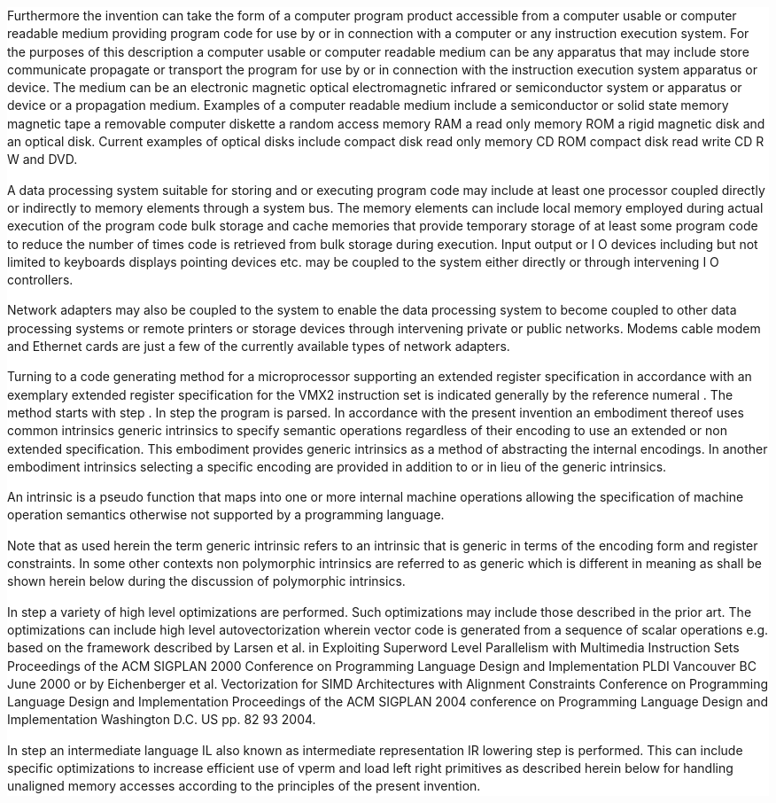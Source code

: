 Furthermore the invention can take the form of a computer program product accessible from a computer usable or computer readable medium providing program code for use by or in connection with a computer or any instruction execution system. For the purposes of this description a computer usable or computer readable medium can be any apparatus that may include store communicate propagate or transport the program for use by or in connection with the instruction execution system apparatus or device. The medium can be an electronic magnetic optical electromagnetic infrared or semiconductor system or apparatus or device or a propagation medium. Examples of a computer readable medium include a semiconductor or solid state memory magnetic tape a removable computer diskette a random access memory RAM a read only memory ROM a rigid magnetic disk and an optical disk. Current examples of optical disks include compact disk read only memory CD ROM compact disk read write CD R W and DVD.

A data processing system suitable for storing and or executing program code may include at least one processor coupled directly or indirectly to memory elements through a system bus. The memory elements can include local memory employed during actual execution of the program code bulk storage and cache memories that provide temporary storage of at least some program code to reduce the number of times code is retrieved from bulk storage during execution. Input output or I O devices including but not limited to keyboards displays pointing devices etc. may be coupled to the system either directly or through intervening I O controllers.

Network adapters may also be coupled to the system to enable the data processing system to become coupled to other data processing systems or remote printers or storage devices through intervening private or public networks. Modems cable modem and Ethernet cards are just a few of the currently available types of network adapters.

Turning to a code generating method for a microprocessor supporting an extended register specification in accordance with an exemplary extended register specification for the VMX2 instruction set is indicated generally by the reference numeral . The method starts with step . In step the program is parsed. In accordance with the present invention an embodiment thereof uses common intrinsics generic intrinsics to specify semantic operations regardless of their encoding to use an extended or non extended specification. This embodiment provides generic intrinsics as a method of abstracting the internal encodings. In another embodiment intrinsics selecting a specific encoding are provided in addition to or in lieu of the generic intrinsics.

An intrinsic is a pseudo function that maps into one or more internal machine operations allowing the specification of machine operation semantics otherwise not supported by a programming language.

Note that as used herein the term generic intrinsic refers to an intrinsic that is generic in terms of the encoding form and register constraints. In some other contexts non polymorphic intrinsics are referred to as generic which is different in meaning as shall be shown herein below during the discussion of polymorphic intrinsics.

In step a variety of high level optimizations are performed. Such optimizations may include those described in the prior art. The optimizations can include high level autovectorization wherein vector code is generated from a sequence of scalar operations e.g. based on the framework described by Larsen et al. in Exploiting Superword Level Parallelism with Multimedia Instruction Sets Proceedings of the ACM SIGPLAN 2000 Conference on Programming Language Design and Implementation PLDI Vancouver BC June 2000 or by Eichenberger et al. Vectorization for SIMD Architectures with Alignment Constraints Conference on Programming Language Design and Implementation Proceedings of the ACM SIGPLAN 2004 conference on Programming Language Design and Implementation Washington D.C. US pp. 82 93 2004.

In step an intermediate language IL also known as intermediate representation IR lowering step is performed. This can include specific optimizations to increase efficient use of vperm and load left right primitives as described herein below for handling unaligned memory accesses according to the principles of the present invention.
